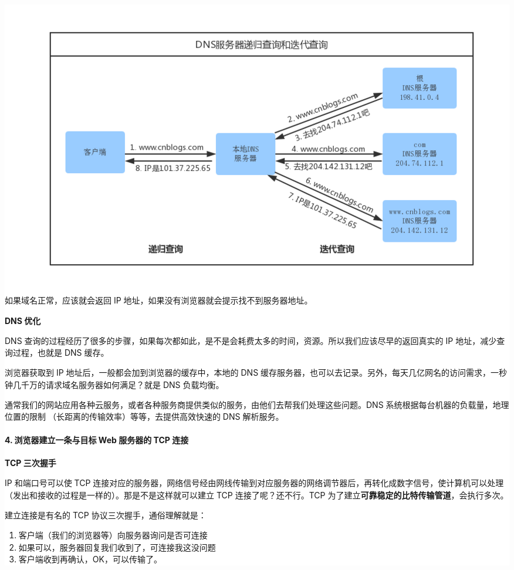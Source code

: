 <center>
  <img src="/images/dnsquery.png">
</center>

如果域名正常，应该就会返回 IP 地址，如果没有浏览器就会提示找不到服务器地址。

**DNS 优化**

DNS 查询的过程经历了很多的步骤，如果每次都如此，是不是会耗费太多的时间，资源。所以我们应该尽早的返回真实的 IP 地址，减少查询过程，也就是 DNS 缓存。

浏览器获取到 IP 地址后，一般都会加到浏览器的缓存中，本地的 DNS 缓存服务器，也可以去记录。另外，每天几亿网名的访问需求，一秒钟几千万的请求域名服务器如何满足？就是 DNS 负载均衡。

通常我们的网站应用各种云服务，或者各种服务商提供类似的服务，由他们去帮我们处理这些问题。DNS 系统根据每台机器的负载量，地理位置的限制
（长距离的传输效率）等等，去提供高效快速的 DNS 解析服务。


#### 4. 浏览器建立一条与目标 Web 服务器的 TCP 连接

**TCP 三次握手**

IP 和端口号可以使 TCP 连接对应的服务器，网络信号经由网线传输到对应服务器的网络调节器后，再转化成数字信号，使计算机可以处理（发出和接收的过程是一样的）。那是不是这样就可以建立 TCP 连接了呢？还不行。TCP 为了建立**可靠稳定的比特传输管道**，会执行多次。

建立连接是有名的 TCP 协议三次握手，通俗理解就是：
1. 客户端（我们的浏览器等）向服务器询问是否可连接
2. 如果可以，服务器回复我们收到了，可连接我这没问题 
3. 客户端收到再确认，OK，可以传输了。

<center>